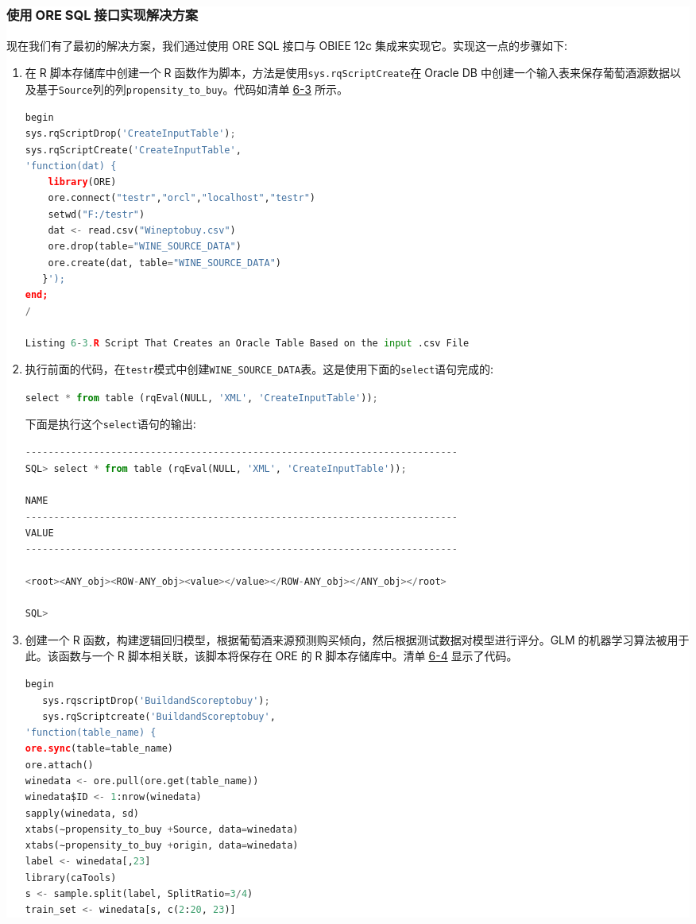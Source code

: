 ### 使用 ORE SQL 接口实现解决方案

现在我们有了最初的解决方案，我们通过使用 ORE SQL 接口与 OBIEE 12c 集成来实现它。实现这一点的步骤如下:

1.  在 R 脚本存储库中创建一个 R 函数作为脚本，方法是使用`sys.rqScriptCreate`在 Oracle DB 中创建一个输入表来保存葡萄酒源数据以及基于`Source`列的列`propensity_to_buy`。代码如清单 [6-3](#Par121) 所示。

    ```py
    begin
    sys.rqScriptDrop('CreateInputTable');
    sys.rqScriptCreate('CreateInputTable',
    'function(dat) {
        library(ORE)
        ore.connect("testr","orcl","localhost","testr")
        setwd("F:/testr")
        dat <- read.csv("Wineptobuy.csv")
        ore.drop(table="WINE_SOURCE_DATA")
        ore.create(dat, table="WINE_SOURCE_DATA")
       }');
    end;
    /

    Listing 6-3.R Script That Creates an Oracle Table Based on the input .csv File

    ```

2.  执行前面的代码，在`testr`模式中创建`WINE_SOURCE_DATA`表。这是使用下面的`select`语句完成的:

    ```py
    select * from table (rqEval(NULL, 'XML', 'CreateInputTable'));

    ```

    下面是执行这个`select`语句的输出:

    ```py
    ----------------------------------------------------------------------------
    SQL> select * from table (rqEval(NULL, 'XML', 'CreateInputTable'));

    NAME
    ----------------------------------------------------------------------------
    VALUE
    ----------------------------------------------------------------------------

    <root><ANY_obj><ROW-ANY_obj><value></value></ROW-ANY_obj></ANY_obj></root>

    SQL>

    ```

3.  创建一个 R 函数，构建逻辑回归模型，根据葡萄酒来源预测购买倾向，然后根据测试数据对模型进行评分。GLM 的机器学习算法被用于此。该函数与一个 R 脚本相关联，该脚本将保存在 ORE 的 R 脚本存储库中。清单 [6-4](#Par127) 显示了代码。

    ```py
    begin
       sys.rqscriptDrop('BuildandScoreptobuy');
       sys.rqScriptcreate('BuildandScoreptobuy',
    'function(table_name) {
    ore.sync(table=table_name)
    ore.attach()
    winedata <- ore.pull(ore.get(table_name))
    winedata$ID <- 1:nrow(winedata)
    sapply(winedata, sd)
    xtabs(∼propensity_to_buy +Source, data=winedata)
    xtabs(∼propensity_to_buy +origin, data=winedata)
    label <- winedata[,23]
    library(caTools)
    s <- sample.split(label, SplitRatio=3/4)
    train_set <- winedata[s, c(2:20, 23)]